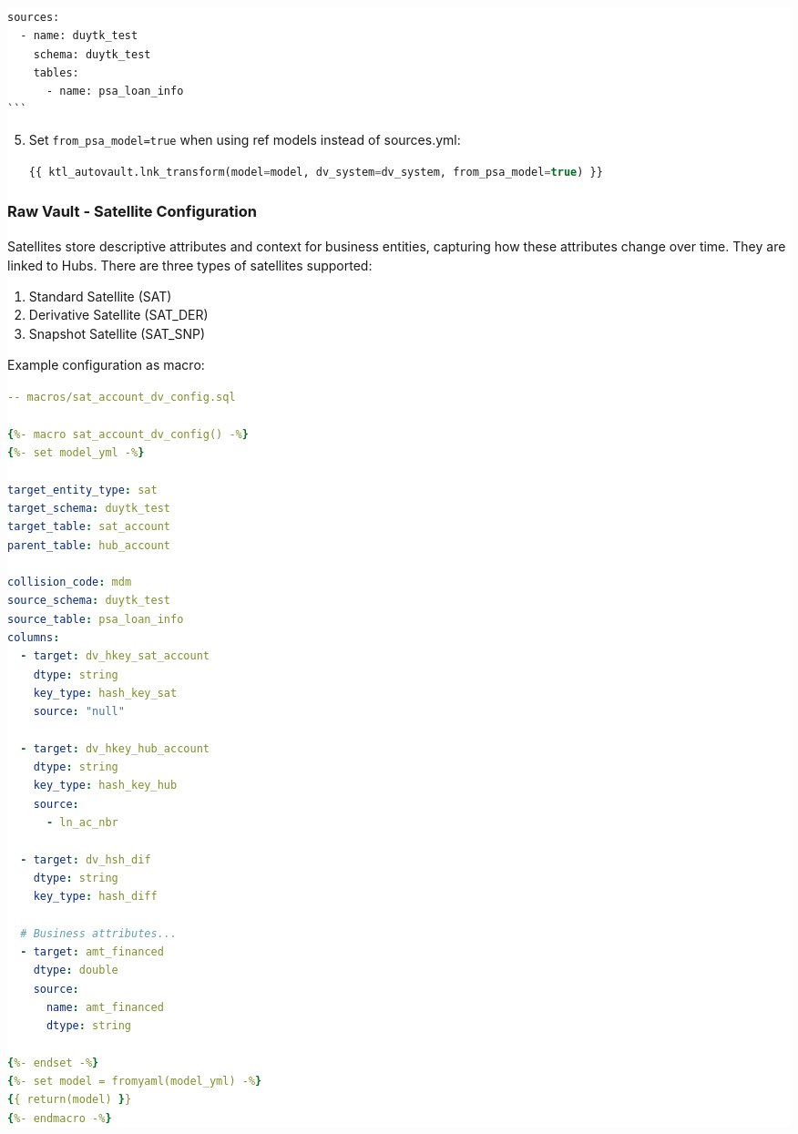     sources:
      - name: duytk_test
        schema: duytk_test
        tables:
          - name: psa_loan_info
    ```

5. Set `from_psa_model=true` when using ref models instead of sources.yml:
    ```sql
    {{ ktl_autovault.lnk_transform(model=model, dv_system=dv_system, from_psa_model=true) }}
    ```

### Raw Vault - Satellite Configuration

Satellites store descriptive attributes and context for business entities, capturing how these attributes change over time. They are linked to Hubs. There are three types of satellites supported:

1. Standard Satellite (SAT)
2. Derivative Satellite (SAT_DER)
3. Snapshot Satellite (SAT_SNP)

Example configuration as macro:

```yaml
-- macros/sat_account_dv_config.sql

{%- macro sat_account_dv_config() -%}
{%- set model_yml -%}

target_entity_type: sat
target_schema: duytk_test
target_table: sat_account
parent_table: hub_account

collision_code: mdm
source_schema: duytk_test
source_table: psa_loan_info
columns:
  - target: dv_hkey_sat_account
    dtype: string
    key_type: hash_key_sat
    source: "null"

  - target: dv_hkey_hub_account
    dtype: string
    key_type: hash_key_hub
    source:
      - ln_ac_nbr

  - target: dv_hsh_dif
    dtype: string
    key_type: hash_diff

  # Business attributes...
  - target: amt_financed
    dtype: double
    source:
      name: amt_financed
      dtype: string

{%- endset -%}
{%- set model = fromyaml(model_yml) -%}
{{ return(model) }}
{%- endmacro -%}
```
